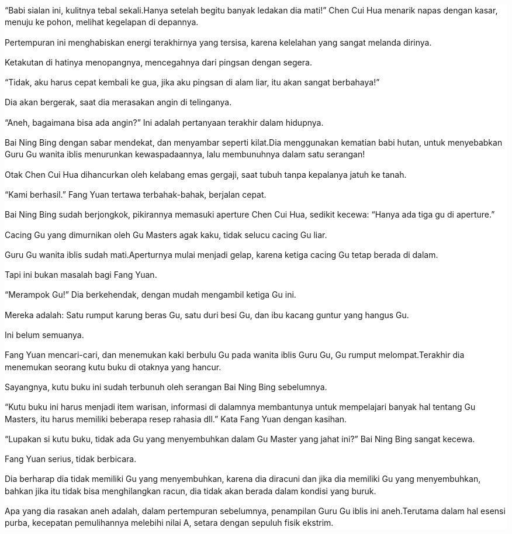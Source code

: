 “Babi sialan ini, kulitnya tebal sekali.Hanya setelah begitu banyak ledakan dia mati!” Chen Cui Hua menarik napas dengan kasar, menuju ke pohon, melihat kegelapan di depannya.

Pertempuran ini menghabiskan energi terakhirnya yang tersisa, karena kelelahan yang sangat melanda dirinya.

Ketakutan di hatinya menopangnya, mencegahnya dari pingsan dengan segera.

“Tidak, aku harus cepat kembali ke gua, jika aku pingsan di alam liar, itu akan sangat berbahaya!”

Dia akan bergerak, saat dia merasakan angin di telinganya.

“Aneh, bagaimana bisa ada angin?” Ini adalah pertanyaan terakhir dalam hidupnya.

Bai Ning Bing dengan sabar mendekat, dan menyambar seperti kilat.Dia menggunakan kematian babi hutan, untuk menyebabkan Guru Gu wanita iblis menurunkan kewaspadaannya, lalu membunuhnya dalam satu serangan!

Otak Chen Cui Hua dihancurkan oleh kelabang emas gergaji, saat tubuh tanpa kepalanya jatuh ke tanah.

“Kami berhasil.” Fang Yuan tertawa terbahak-bahak, berjalan cepat.

Bai Ning Bing sudah berjongkok, pikirannya memasuki aperture Chen Cui Hua, sedikit kecewa: “Hanya ada tiga gu di aperture.”

Cacing Gu yang dimurnikan oleh Gu Masters agak kaku, tidak selucu cacing Gu liar.

Guru Gu wanita iblis sudah mati.Aperturnya mulai menjadi gelap, karena ketiga cacing Gu tetap berada di dalam.

Tapi ini bukan masalah bagi Fang Yuan.

“Merampok Gu!” Dia berkehendak, dengan mudah mengambil ketiga Gu ini.

Mereka adalah: Satu rumput karung beras Gu, satu duri besi Gu, dan ibu kacang guntur yang hangus Gu.

Ini belum semuanya.

Fang Yuan mencari-cari, dan menemukan kaki berbulu Gu pada wanita iblis Guru Gu, Gu rumput melompat.Terakhir dia menemukan seorang kutu buku di otaknya yang hancur.

Sayangnya, kutu buku ini sudah terbunuh oleh serangan Bai Ning Bing sebelumnya.

“Kutu buku ini harus menjadi item warisan, informasi di dalamnya membantunya untuk mempelajari banyak hal tentang Gu Masters, itu harus memiliki beberapa resep rahasia dll.” Kata Fang Yuan dengan kasihan.

“Lupakan si kutu buku, tidak ada Gu yang menyembuhkan dalam Gu Master yang jahat ini?” Bai Ning Bing sangat kecewa.

Fang Yuan serius, tidak berbicara.

Dia berharap dia tidak memiliki Gu yang menyembuhkan, karena dia diracuni dan jika dia memiliki Gu yang menyembuhkan, bahkan jika itu tidak bisa menghilangkan racun, dia tidak akan berada dalam kondisi yang buruk.

Apa yang dia rasakan aneh adalah, dalam pertempuran sebelumnya, penampilan Guru Gu iblis ini aneh.Terutama dalam hal esensi purba, kecepatan pemulihannya melebihi nilai A, setara dengan sepuluh fisik ekstrim.
